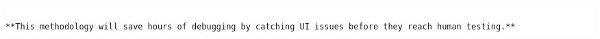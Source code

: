 ```

**This methodology will save hours of debugging by catching UI issues before they reach human testing.**